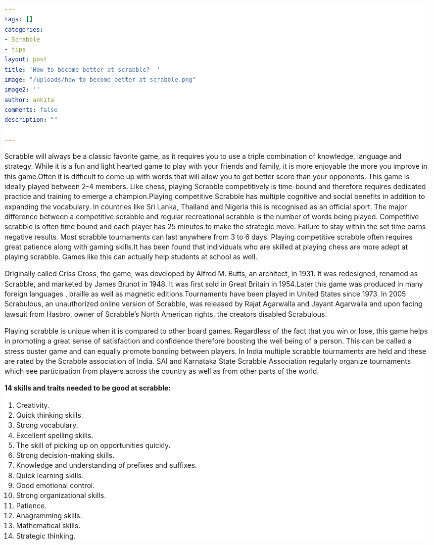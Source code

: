 ```yaml
---
tags: []
categories:
- Scrabble
- tips
layout: post
title: 'How to become better at scrabble?  '
image: "/uploads/how-to-become-better-at-scrabble.png"
image2: ''
author: ankita
comments: false
description: ""

---
```

Scrabble will always be a classic favorite game, as it requires you to use a triple combination of knowledge, language and strategy. While it is a fun and light hearted game to play with your friends and family, it is more enjoyable the more you improve in this game.Often it is difficult to come up with words that will allow you to get better score than your opponents. This game is ideally played between 2-4 members. Like chess, playing Scrabble competitively is time-bound and therefore requires dedicated practice and training to emerge a champion.Playing competitive Scrabble has multiple cognitive and social benefits in addition to expanding the vocabulary. In countries like Sri Lanka, Thailand and Nigeria this is recognised as an official sport. The major difference between a competitive scrabble and regular recreational scrabble is the number of words being played. Competitive scrabble is often time bound and each player has 25 minutes to make the strategic move. Failure to stay within the set time earns negative results. Most scrabble tournaments can last anywhere from 3 to 6 days. Playing competitive scrabble often requires great patience along with gaming skills.It has been found that individuals who are skilled at playing chess are more adept at playing scrabble. Games like this can actually help students at school as well.

Originally called Criss Cross, the game, was developed by Alfred M. Butts, an architect, in 1931. It was redesigned, renamed as Scrabble, and marketed by James Brunot in 1948. It was first sold in Great Britain in 1954.Later this game was produced in many foreign languages , braille as well as magnetic editions.Tournaments have been played in United States since 1973. In 2005 Scrabulous, an unauthorized online version of Scrabble, was released by Rajat Agarwalla and Jayant Agarwalla and upon facing lawsuit from Hasbro, owner of Scrabble’s North American rights, the creators disabled Scrabulous.

Playing scrabble is unique when it is compared to other board games. Regardless of the fact that you win or lose, this game helps in promoting a great sense of satisfaction and confidence therefore boosting the well being of a person. This can be called a stress buster game and can equally promote bonding between players. In India multiple scrabble tournaments are held and these are rated by the Scrabble association of India. SAI and Karnataka State Scrabble Association regularly organize tournaments which see participation from players across the country as well as from other parts of the world.

**14 skills and traits needed to be good at scrabble:**

 1. Creativity.
 2. Quick thinking skills.
 3. Strong vocabulary.
 4. Excellent spelling skills.
 5. The skill of picking up on opportunities quickly.
 6. Strong decision-making skills.
 7. Knowledge and understanding of prefixes and suffixes.
 8. Quick learning skills.
 9. Good emotional control.
10. Strong organizational skills.
11. Patience.
12. Anagramming skills.
13. Mathematical skills.
14. Strategic thinking.

